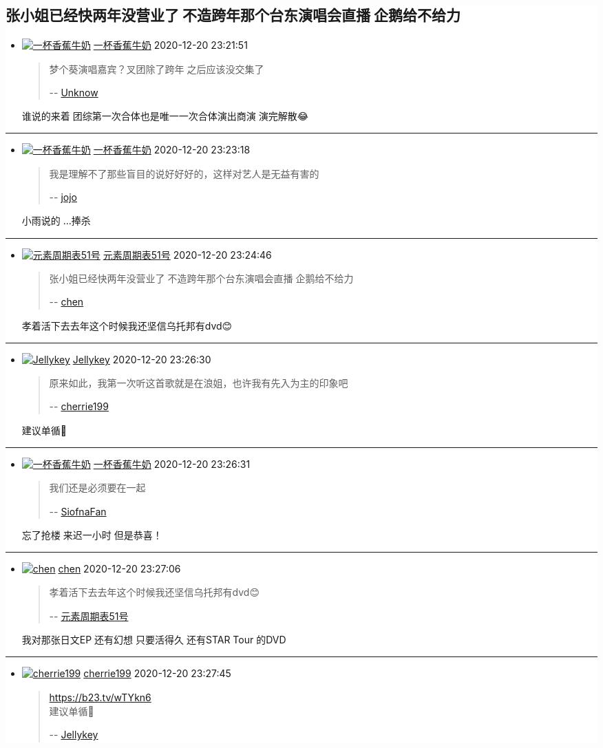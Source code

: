   张小姐已经快两年没营业了 不造跨年那个台东演唱会直播 企鹅给不给力  
---
* [![一杯香蕉牛奶](../../image/icon/u145961264-6.jpg)](https://www.douban.com/people/145961264/)    [一杯香蕉牛奶](https://www.douban.com/people/145961264/)    2020-12-20 23:21:51  
  >梦个葵演唱嘉宾？叉团除了跨年 之后应该没交集了  
  >
  >-- [Unknow](https://www.douban.com/people/219306324/)  
  
  谁说的来着 团综第一次合体也是唯一一次合体演出商演 演完解散😂  
---
* [![一杯香蕉牛奶](../../image/icon/u145961264-6.jpg)](https://www.douban.com/people/145961264/)    [一杯香蕉牛奶](https://www.douban.com/people/145961264/)    2020-12-20 23:23:18  
  >我是理解不了那些盲目的说好好好的，这样对艺人是无益有害的  
  >
  >-- [jojo](https://www.douban.com/people/169291539/)  
  
  小雨说的 …捧杀  
---
* [![元素周期表51号](../../image/icon/u199280408-3.jpg)](https://www.douban.com/people/199280408/)    [元素周期表51号](https://www.douban.com/people/199280408/)    2020-12-20 23:24:46  
  >张小姐已经快两年没营业了 不造跨年那个台东演唱会直播 企鹅给不给力  
  >
  >-- [chen](https://www.douban.com/people/179141216/)  
  
  孝着活下去去年这个时候我还坚信乌托邦有dvd😊  
---
* [![Jellykey](../../image/icon/u227281208-18.jpg)](https://www.douban.com/people/227281208/)    [Jellykey](https://www.douban.com/people/227281208/)    2020-12-20 23:26:30  
  >原来如此，我第一次听这首歌就是在浪姐，也许我有先入为主的印象吧  
  >
  >-- [cherrie199](https://www.douban.com/people/195510471/)  
  
  建议单循🤣  
---
* [![一杯香蕉牛奶](../../image/icon/u145961264-6.jpg)](https://www.douban.com/people/145961264/)    [一杯香蕉牛奶](https://www.douban.com/people/145961264/)    2020-12-20 23:26:31  
  >我们还是必须要在一起  
  >
  >-- [SiofnaFan](https://www.douban.com/people/180076918/)  
  
  忘了抢楼 来迟一小时   但是恭喜！  
---
* [![chen](../../image/icon/u179141216-2.jpg)](https://www.douban.com/people/179141216/)    [chen](https://www.douban.com/people/179141216/)    2020-12-20 23:27:06  
  >孝着活下去去年这个时候我还坚信乌托邦有dvd😊  
  >
  >-- [元素周期表51号](https://www.douban.com/people/199280408/)  
  
  我对那张日文EP 还有幻想 只要活得久 还有STAR Tour 的DVD  
---
* [![cherrie199](../../image/icon/u195510471-1.jpg)](https://www.douban.com/people/195510471/)    [cherrie199](https://www.douban.com/people/195510471/)    2020-12-20 23:27:45  
  >https://b23.tv/wTYkn6  
  >建议单循🤣  
  >
  >-- [Jellykey](https://www.douban.com/people/227281208/)  
  